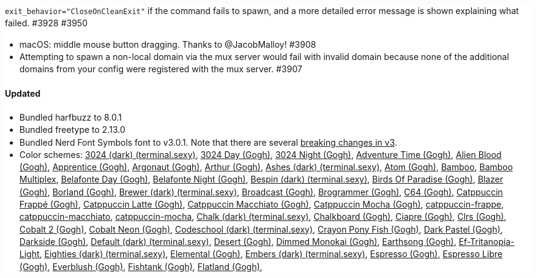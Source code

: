   `exit_behavior="CloseOnCleanExit"` if the command fails to spawn, and
  a more detailed error message is shown explaining what failed. #3928 #3950
* macOS: middle mouse button dragging. Thanks to @JacobMalloy! #3908
* Attempting to spawn a non-local domain via the mux server would fail with
  invalid domain because none of the additional domains from your config were
  registered with the mux server. #3907

#### Updated
* Bundled harfbuzz to 8.0.1
* Bundled freetype to 2.13.0
* Bundled Nerd Font Symbols font to v3.0.1. Note that there are several
  [breaking changes in v3](https://github.com/ryanoasis/nerd-fonts/releases/tag/v3.0.0).
* Color schemes: [3024 (dark) (terminal.sexy)](colorschemes/3/index.md#3024-dark-terminal-sexy),
  [3024 Day (Gogh)](colorschemes/3/index.md#3024-day-gogh),
  [3024 Night (Gogh)](colorschemes/3/index.md#3024-night-gogh),
  [Adventure Time (Gogh)](colorschemes/a/index.md#adventure-time-gogh),
  [Alien Blood (Gogh)](colorschemes/a/index.md#alien-blood-gogh),
  [Apprentice (Gogh)](colorschemes/a/index.md#apprentice-gogh),
  [Argonaut (Gogh)](colorschemes/a/index.md#argonaut-gogh),
  [Arthur (Gogh)](colorschemes/a/index.md#arthur-gogh),
  [Ashes (dark) (terminal.sexy)](colorschemes/a/index.md#ashes-dark-terminal-sexy),
  [Atom (Gogh)](colorschemes/a/index.md#atom-gogh),
  [Bamboo](colorschemes/b/index.md#bamboo),
  [Bamboo Multiplex](colorschemes/b/index.md#bamboo-multiplex),
  [Belafonte Day (Gogh)](colorschemes/b/index.md#belafonte-day-gogh),
  [Belafonte Night (Gogh)](colorschemes/b/index.md#belafonte-night-gogh),
  [Bespin (dark) (terminal.sexy)](colorschemes/b/index.md#bespin-dark-terminal-sexy),
  [Birds Of Paradise (Gogh)](colorschemes/b/index.md#birds-of-paradise-gogh),
  [Blazer (Gogh)](colorschemes/b/index.md#blazer-gogh),
  [Borland (Gogh)](colorschemes/b/index.md#borland-gogh),
  [Brewer (dark) (terminal.sexy)](colorschemes/b/index.md#brewer-dark-terminal-sexy),
  [Broadcast (Gogh)](colorschemes/b/index.md#broadcast-gogh),
  [Brogrammer (Gogh)](colorschemes/b/index.md#brogrammer-gogh),
  [C64 (Gogh)](colorschemes/c/index.md#c64-gogh),
  [Catppuccin Frappé (Gogh)](colorschemes/c/index.md#catppuccin-frappé-gogh),
  [Catppuccin Latte (Gogh)](colorschemes/c/index.md#catppuccin-latte-gogh),
  [Catppuccin Macchiato (Gogh)](colorschemes/c/index.md#catppuccin-macchiato-gogh),
  [Catppuccin Mocha (Gogh)](colorschemes/c/index.md#catppuccin-mocha-gogh),
  [catppuccin-frappe](colorschemes/c/index.md#catppuccin-frappe),
  [catppuccin-macchiato](colorschemes/c/index.md#catppuccin-macchiato),
  [catppuccin-mocha](colorschemes/c/index.md#catppuccin-mocha),
  [Chalk (dark) (terminal.sexy)](colorschemes/c/index.md#chalk-dark-terminal-sexy),
  [Chalkboard (Gogh)](colorschemes/c/index.md#chalkboard-gogh),
  [Ciapre (Gogh)](colorschemes/c/index.md#ciapre-gogh),
  [Clrs (Gogh)](colorschemes/c/index.md#clrs-gogh),
  [Cobalt 2 (Gogh)](colorschemes/c/index.md#cobalt-2-gogh),
  [Cobalt Neon (Gogh)](colorschemes/c/index.md#cobalt-neon-gogh),
  [Codeschool (dark) (terminal.sexy)](colorschemes/c/index.md#codeschool-dark-terminal-sexy),
  [Crayon Pony Fish (Gogh)](colorschemes/c/index.md#crayon-pony-fish-gogh),
  [Dark Pastel (Gogh)](colorschemes/d/index.md#dark-pastel-gogh),
  [Darkside (Gogh)](colorschemes/d/index.md#darkside-gogh),
  [Default (dark) (terminal.sexy)](colorschemes/d/index.md#default-dark-terminal-sexy),
  [Desert (Gogh)](colorschemes/d/index.md#desert-gogh),
  [Dimmed Monokai (Gogh)](colorschemes/d/index.md#dimmed-monokai-gogh),
  [Earthsong (Gogh)](colorschemes/e/index.md#earthsong-gogh),
  [Ef-Tritanopia-Light](colorschemes/e/index.md#ef-tritanopia-light),
  [Eighties (dark) (terminal.sexy)](colorschemes/e/index.md#eighties-dark-terminal-sexy),
  [Elemental (Gogh)](colorschemes/e/index.md#elemental-gogh),
  [Embers (dark) (terminal.sexy)](colorschemes/e/index.md#embers-dark-terminal-sexy),
  [Espresso (Gogh)](colorschemes/e/index.md#espresso-gogh),
  [Espresso Libre (Gogh)](colorschemes/e/index.md#espresso-libre-gogh),
  [Everblush (Gogh)](colorschemes/e/index.md#everblush-gogh),
  [Fishtank (Gogh)](colorschemes/f/index.md#fishtank-gogh),
  [Flatland (Gogh)](colorschemes/f/index.md#flatland-gogh),